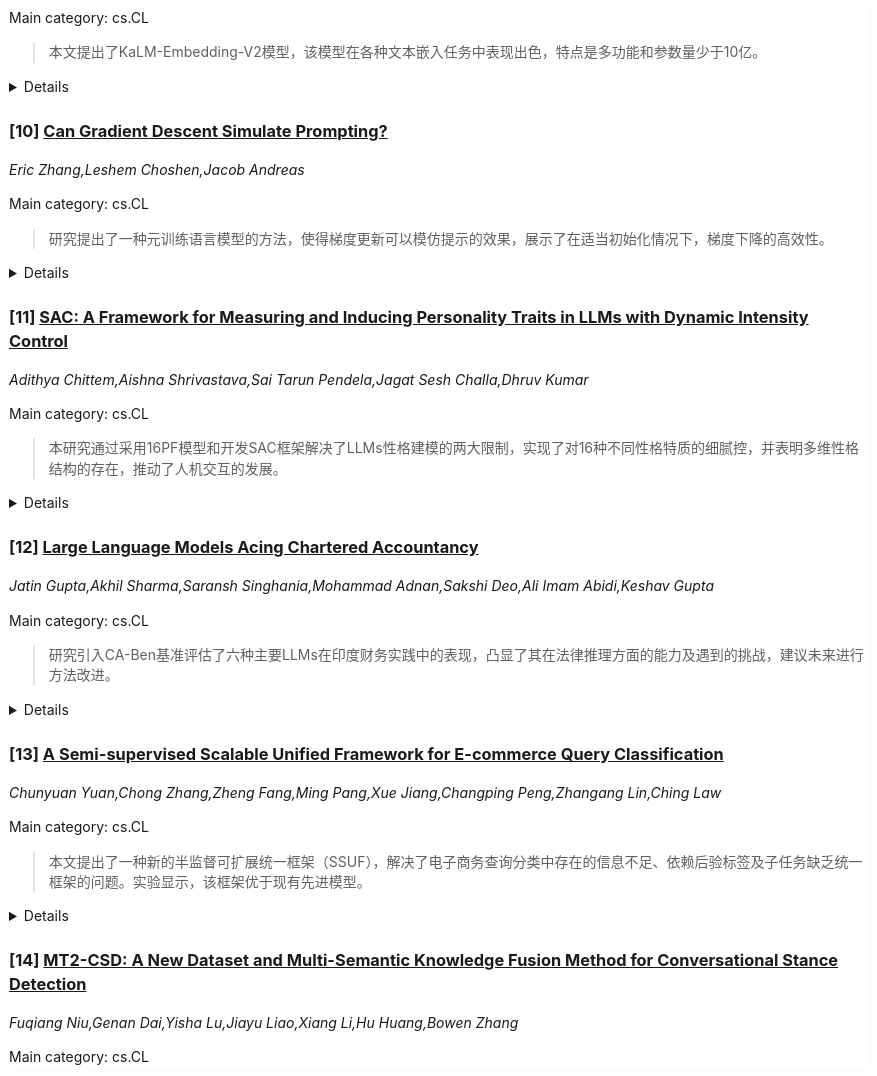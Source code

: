 Main category: cs.CL

> 本文提出了KaLM-Embedding-V2模型，该模型在各种文本嵌入任务中表现出色，特点是多功能和参数量少于10亿。

<details><summary>Details</summary></details>


### [10] [Can Gradient Descent Simulate Prompting?](https://arxiv.org/abs/2506.20989)
*Eric Zhang,Leshem Choshen,Jacob Andreas*

Main category: cs.CL

> 研究提出了一种元训练语言模型的方法，使得梯度更新可以模仿提示的效果，展示了在适当初始化情况下，梯度下降的高效性。

<details><summary>Details</summary></details>


### [11] [SAC: A Framework for Measuring and Inducing Personality Traits in LLMs with Dynamic Intensity Control](https://arxiv.org/abs/2506.20993)
*Adithya Chittem,Aishna Shrivastava,Sai Tarun Pendela,Jagat Sesh Challa,Dhruv Kumar*

Main category: cs.CL

> 本研究通过采用16PF模型和开发SAC框架解决了LLMs性格建模的两大限制，实现了对16种不同性格特质的细腻控，并表明多维性格结构的存在，推动了人机交互的发展。

<details><summary>Details</summary></details>


### [12] [Large Language Models Acing Chartered Accountancy](https://arxiv.org/abs/2506.21031)
*Jatin Gupta,Akhil Sharma,Saransh Singhania,Mohammad Adnan,Sakshi Deo,Ali Imam Abidi,Keshav Gupta*

Main category: cs.CL

> 研究引入CA-Ben基准评估了六种主要LLMs在印度财务实践中的表现，凸显了其在法律推理方面的能力及遇到的挑战，建议未来进行方法改进。

<details><summary>Details</summary></details>


### [13] [A Semi-supervised Scalable Unified Framework for E-commerce Query Classification](https://arxiv.org/abs/2506.21049)
*Chunyuan Yuan,Chong Zhang,Zheng Fang,Ming Pang,Xue Jiang,Changping Peng,Zhangang Lin,Ching Law*

Main category: cs.CL

> 本文提出了一种新的半监督可扩展统一框架（SSUF），解决了电子商务查询分类中存在的信息不足、依赖后验标签及子任务缺乏统一框架的问题。实验显示，该框架优于现有先进模型。

<details><summary>Details</summary></details>


### [14] [MT2-CSD: A New Dataset and Multi-Semantic Knowledge Fusion Method for Conversational Stance Detection](https://arxiv.org/abs/2506.21053)
*Fuqiang Niu,Genan Dai,Yisha Lu,Jiayu Liao,Xiang Li,Hu Huang,Bowen Zhang*

Main category: cs.CL
